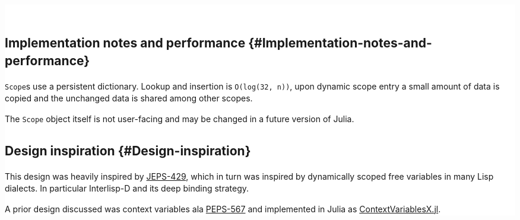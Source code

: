 </div>
<br>

## Implementation notes and performance {#Implementation-notes-and-performance}

`Scope`s use a persistent dictionary. Lookup and insertion is `O(log(32, n))`, upon dynamic scope entry a small amount of data is copied and the unchanged data is shared among other scopes.

The `Scope` object itself is not user-facing and may be changed in a future version of Julia.

## Design inspiration {#Design-inspiration}

This design was heavily inspired by [JEPS-429](https://openjdk.org/jeps/429), which in turn was inspired by dynamically scoped free variables in many Lisp dialects. In particular Interlisp-D and its deep binding strategy.

A prior design discussed was context variables ala [PEPS-567](https://peps.python.org/pep-0567/) and implemented in Julia as [ContextVariablesX.jl](https://github.com/tkf/ContextVariablesX.jl).
